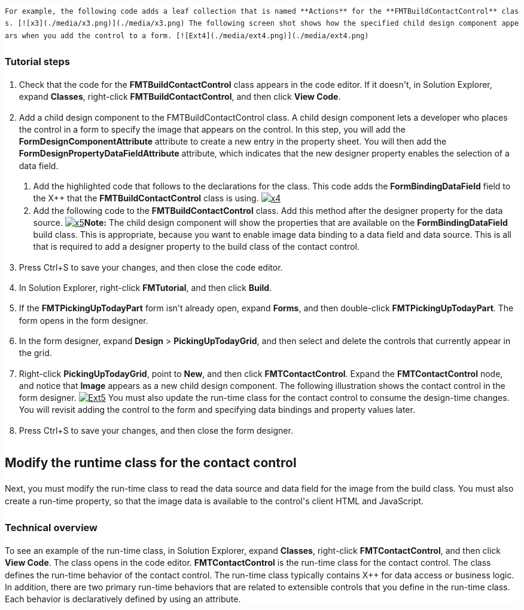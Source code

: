     For example, the following code adds a leaf collection that is named **Actions** for the **FMTBuildContactControl** class. [![x3](./media/x3.png)](./media/x3.png) The following screen shot shows how the specified child design component appears when you add the control to a form. [![Ext4](./media/ext4.png)](./media/ext4.png)

### Tutorial steps

1.  Check that the code for the **FMTBuildContactControl** class appears in the code editor. If it doesn't, in Solution Explorer, expand **Classes**, right-click **FMTBuildContactControl**, and then click **View Code**.
2.  Add a child design component to the FMTBuildContactControl class. A child design component lets a developer who places the control in a form to specify the image that appears on the control. In this step, you will add the **FormDesignComponentAttribute** attribute to create a new entry in the property sheet. You will then add the **FormDesignPropertyDataFieldAttribute** attribute, which indicates that the new designer property enables the selection of a data field.
    1.  Add the highlighted code that follows to the declarations for the class. This code adds the **FormBindingDataField** field to the X++ that the **FMTBuildContactControl** class is using. [![x4](./media/x4.png)](./media/x4.png)
    2.  Add the following code to the **FMTBuildContactControl** class. Add this method after the designer property for the data source. [![x5](./media/x5.png)](./media/x5.png)**Note:** The child design component will show the properties that are available on the **FormBindingDataField** build class. This is appropriate, because you want to enable image data binding to a data field and data source. This is all that is required to add a designer property to the build class of the contact control.

3.  Press Ctrl+S to save your changes, and then close the code editor.
4.  In Solution Explorer, right-click **FMTutorial**, and then click **Build**.
5.  If the **FMTPickingUpTodayPart** form isn't already open, expand **Forms**, and then double-click **FMTPickingUpTodayPart**. The form opens in the form designer.
6.  In the form designer, expand **Design** &gt; **PickingUpTodayGrid**, and then select and delete the controls that currently appear in the grid.
7.  Right-click **PickingUpTodayGrid**, point to **New**, and then click **FMTContactControl**. Expand the **FMTContactControl** node, and notice that **Image** appears as a new child design component. The following illustration shows the contact control in the form designer. [![Ext5](./media/ext5.png)](./media/ext5.png) You must also update the run-time class for the contact control to consume the design-time changes. You will revisit adding the control to the form and specifying data bindings and property values later.
8.  Press Ctrl+S to save your changes, and then close the form designer.

## Modify the runtime class for the contact control
Next, you must modify the run-time class to read the data source and data field for the image from the build class. You must also create a run-time property, so that the image data is available to the control's client HTML and JavaScript.

### Technical overview

To see an example of the run-time class, in Solution Explorer, expand **Classes**, right-click **FMTContactControl**, and then click **View Code**. The class opens in the code editor. **FMTContactControl** is the run-time class for the contact control. The class defines the run-time behavior of the contact control. The run-time class typically contains X++ for data access or business logic. In addition, there are two primary run-time behaviors that are related to extensible controls that you define in the run-time class. Each behavior is declaratively defined by using an attribute.
